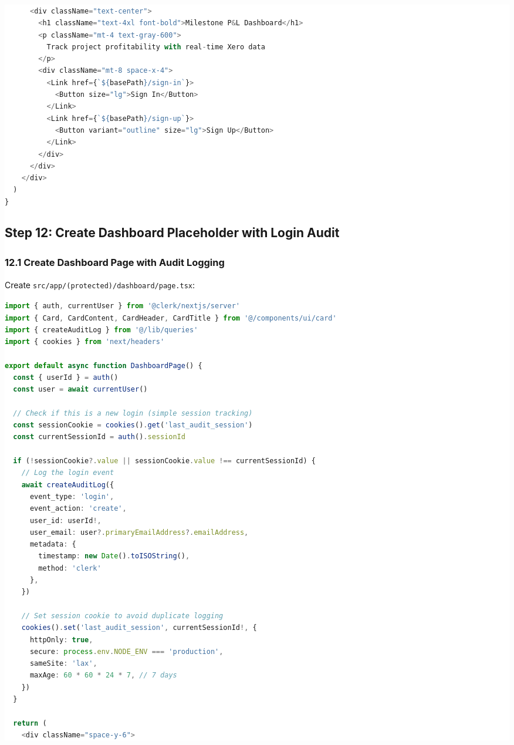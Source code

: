 ```typescript
      <div className="text-center">
        <h1 className="text-4xl font-bold">Milestone P&L Dashboard</h1>
        <p className="mt-4 text-gray-600">
          Track project profitability with real-time Xero data
        </p>
        <div className="mt-8 space-x-4">
          <Link href={`${basePath}/sign-in`}>
            <Button size="lg">Sign In</Button>
          </Link>
          <Link href={`${basePath}/sign-up`}>
            <Button variant="outline" size="lg">Sign Up</Button>
          </Link>
        </div>
      </div>
    </div>
  )
}
```

## Step 12: Create Dashboard Placeholder with Login Audit

### 12.1 Create Dashboard Page with Audit Logging

Create `src/app/(protected)/dashboard/page.tsx`:

```typescript
import { auth, currentUser } from '@clerk/nextjs/server'
import { Card, CardContent, CardHeader, CardTitle } from '@/components/ui/card'
import { createAuditLog } from '@/lib/queries'
import { cookies } from 'next/headers'

export default async function DashboardPage() {
  const { userId } = auth()
  const user = await currentUser()

  // Check if this is a new login (simple session tracking)
  const sessionCookie = cookies().get('last_audit_session')
  const currentSessionId = auth().sessionId

  if (!sessionCookie?.value || sessionCookie.value !== currentSessionId) {
    // Log the login event
    await createAuditLog({
      event_type: 'login',
      event_action: 'create',
      user_id: userId!,
      user_email: user?.primaryEmailAddress?.emailAddress,
      metadata: {
        timestamp: new Date().toISOString(),
        method: 'clerk'
      },
    })

    // Set session cookie to avoid duplicate logging
    cookies().set('last_audit_session', currentSessionId!, {
      httpOnly: true,
      secure: process.env.NODE_ENV === 'production',
      sameSite: 'lax',
      maxAge: 60 * 60 * 24 * 7, // 7 days
    })
  }

  return (
    <div className="space-y-6">
```